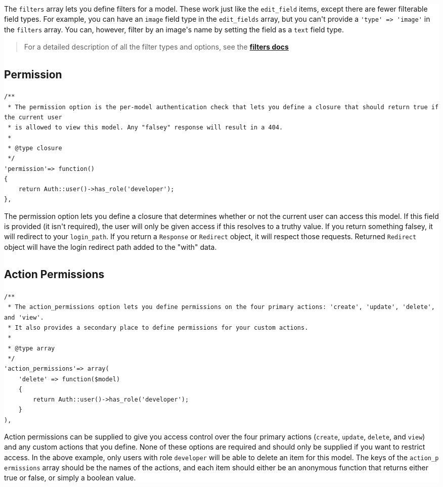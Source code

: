 The `filters` array lets you define filters for a model. These work just like the `edit_field` items, except there are fewer filterable field types. For example, you can have an `image` field type in the `edit_fields` array, but you can't provide a `'type' => 'image'` in the `filters` array. You can, however, filter by an image's name by setting the field as a `text` field type.

> For a detailed description of all the filter types and options, see the **[filters docs](/docs/fields#filters)**

<a name="permission"></a>
## Permission

	/**
	 * The permission option is the per-model authentication check that lets you define a closure that should return true if the current user
	 * is allowed to view this model. Any "falsey" response will result in a 404.
	 *
	 * @type closure
	 */
	'permission'=> function()
	{
		return Auth::user()->has_role('developer');
	},

The permission option lets you define a closure that determines whether or not the current user can access this model. If this field is provided (it isn't required), the user will only be given access if this resolves to a truthy value. If you return something falsey, it will redirect to your `login_path`. If you return a `Response` or `Redirect` object, it will respect those requests. Returned `Redirect` object will have the login redirect path added to the "with" data.

<a name="action-permissions"></a>
## Action Permissions

	/**
	 * The action_permissions option lets you define permissions on the four primary actions: 'create', 'update', 'delete', and 'view'.
	 * It also provides a secondary place to define permissions for your custom actions.
	 *
	 * @type array
	 */
	'action_permissions'=> array(
		'delete' => function($model)
		{
			return Auth::user()->has_role('developer');
		}
	),

Action permissions can be supplied to give you access control over the four primary actions (`create`, `update`, `delete`, and `view`) and any custom actions that you define. None of these options are required and should only be supplied if you want to restrict access. In the above example, only users with role `developer` will be able to delete an item for this model. The keys of the `action_permissions` array should be the names of the actions, and each item should either be an anonymous function that returns either true or false, or simply a boolean value.
